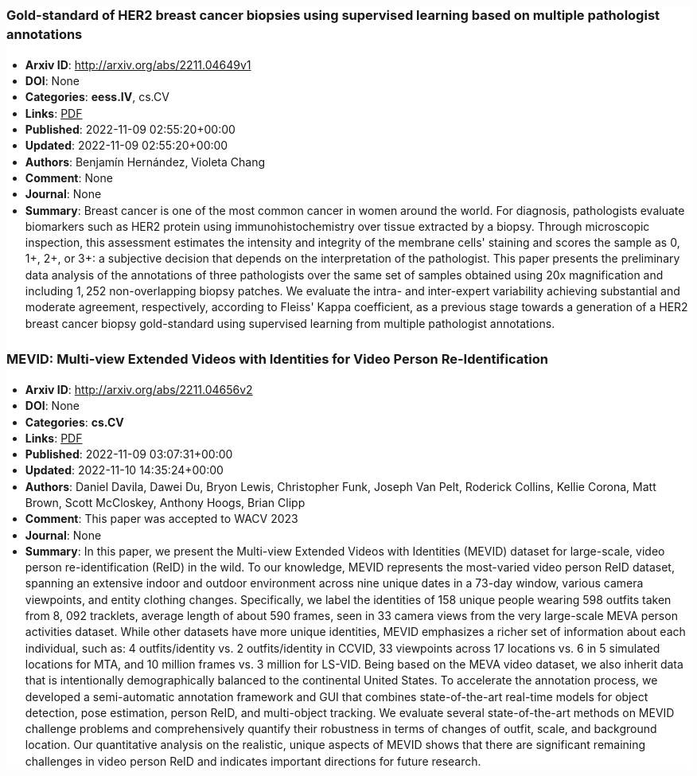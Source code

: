 

### Gold-standard of HER2 breast cancer biopsies using supervised learning based on multiple pathologist annotations
- **Arxiv ID**: http://arxiv.org/abs/2211.04649v1
- **DOI**: None
- **Categories**: **eess.IV**, cs.CV
- **Links**: [PDF](http://arxiv.org/pdf/2211.04649v1)
- **Published**: 2022-11-09 02:55:20+00:00
- **Updated**: 2022-11-09 02:55:20+00:00
- **Authors**: Benjamín Hernández, Violeta Chang
- **Comment**: None
- **Journal**: None
- **Summary**: Breast cancer is one of the most common cancer in women around the world. For diagnosis, pathologists evaluate biomarkers such as HER2 protein using immunohistochemistry over tissue extracted by a biopsy. Through microscopic inspection, this assessment estimates the intensity and integrity of the membrane cells' staining and scores the sample as 0, 1+, 2+, or 3+: a subjective decision that depends on the interpretation of the pathologist. This paper presents the preliminary data analysis of the annotations of three pathologists over the same set of samples obtained using 20x magnification and including $1,252$ non-overlapping biopsy patches. We evaluate the intra- and inter-expert variability achieving substantial and moderate agreement, respectively, according to Fleiss' Kappa coefficient, as a previous stage towards a generation of a HER2 breast cancer biopsy gold-standard using supervised learning from multiple pathologist annotations.



### MEVID: Multi-view Extended Videos with Identities for Video Person Re-Identification
- **Arxiv ID**: http://arxiv.org/abs/2211.04656v2
- **DOI**: None
- **Categories**: **cs.CV**
- **Links**: [PDF](http://arxiv.org/pdf/2211.04656v2)
- **Published**: 2022-11-09 03:07:31+00:00
- **Updated**: 2022-11-10 14:35:24+00:00
- **Authors**: Daniel Davila, Dawei Du, Bryon Lewis, Christopher Funk, Joseph Van Pelt, Roderick Collins, Kellie Corona, Matt Brown, Scott McCloskey, Anthony Hoogs, Brian Clipp
- **Comment**: This paper was accepted to WACV 2023
- **Journal**: None
- **Summary**: In this paper, we present the Multi-view Extended Videos with Identities (MEVID) dataset for large-scale, video person re-identification (ReID) in the wild. To our knowledge, MEVID represents the most-varied video person ReID dataset, spanning an extensive indoor and outdoor environment across nine unique dates in a 73-day window, various camera viewpoints, and entity clothing changes. Specifically, we label the identities of 158 unique people wearing 598 outfits taken from 8, 092 tracklets, average length of about 590 frames, seen in 33 camera views from the very large-scale MEVA person activities dataset. While other datasets have more unique identities, MEVID emphasizes a richer set of information about each individual, such as: 4 outfits/identity vs. 2 outfits/identity in CCVID, 33 viewpoints across 17 locations vs. 6 in 5 simulated locations for MTA, and 10 million frames vs. 3 million for LS-VID. Being based on the MEVA video dataset, we also inherit data that is intentionally demographically balanced to the continental United States. To accelerate the annotation process, we developed a semi-automatic annotation framework and GUI that combines state-of-the-art real-time models for object detection, pose estimation, person ReID, and multi-object tracking. We evaluate several state-of-the-art methods on MEVID challenge problems and comprehensively quantify their robustness in terms of changes of outfit, scale, and background location. Our quantitative analysis on the realistic, unique aspects of MEVID shows that there are significant remaining challenges in video person ReID and indicates important directions for future research.
